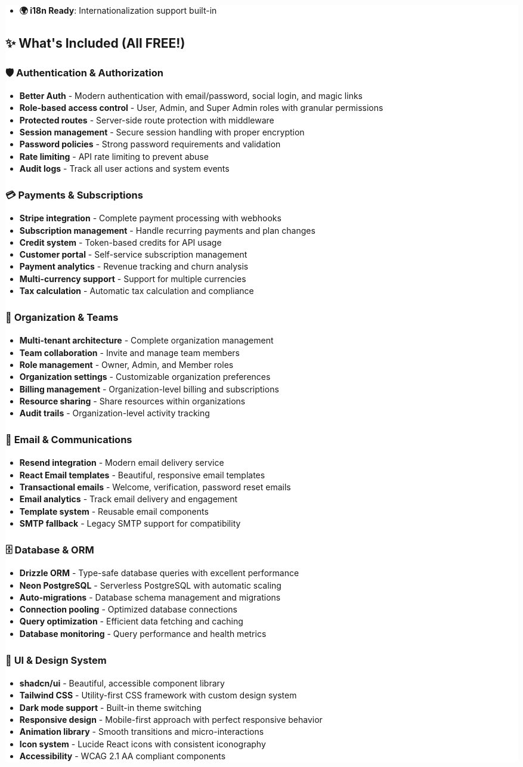 - **🌍 i18n Ready**: Internationalization support built-in

## ✨ What's Included (All FREE!)

### 🛡️ **Authentication & Authorization**
- **Better Auth** - Modern authentication with email/password, social login, and magic links
- **Role-based access control** - User, Admin, and Super Admin roles with granular permissions
- **Protected routes** - Server-side route protection with middleware
- **Session management** - Secure session handling with proper encryption
- **Password policies** - Strong password requirements and validation
- **Rate limiting** - API rate limiting to prevent abuse
- **Audit logs** - Track all user actions and system events

### 💳 **Payments & Subscriptions**
- **Stripe integration** - Complete payment processing with webhooks
- **Subscription management** - Handle recurring payments and plan changes
- **Credit system** - Token-based credits for API usage
- **Customer portal** - Self-service subscription management
- **Payment analytics** - Revenue tracking and churn analysis
- **Multi-currency support** - Support for multiple currencies
- **Tax calculation** - Automatic tax calculation and compliance

### 👥 **Organization & Teams**
- **Multi-tenant architecture** - Complete organization management
- **Team collaboration** - Invite and manage team members
- **Role management** - Owner, Admin, and Member roles
- **Organization settings** - Customizable organization preferences
- **Billing management** - Organization-level billing and subscriptions
- **Resource sharing** - Share resources within organizations
- **Audit trails** - Organization-level activity tracking

### 📧 **Email & Communications**
- **Resend integration** - Modern email delivery service
- **React Email templates** - Beautiful, responsive email templates
- **Transactional emails** - Welcome, verification, password reset emails
- **Email analytics** - Track email delivery and engagement
- **Template system** - Reusable email components
- **SMTP fallback** - Legacy SMTP support for compatibility

### 🗄️ **Database & ORM**
- **Drizzle ORM** - Type-safe database queries with excellent performance
- **Neon PostgreSQL** - Serverless PostgreSQL with automatic scaling
- **Auto-migrations** - Database schema management and migrations
- **Connection pooling** - Optimized database connections
- **Query optimization** - Efficient data fetching and caching
- **Database monitoring** - Query performance and health metrics

### 🎨 **UI & Design System**
- **shadcn/ui** - Beautiful, accessible component library
- **Tailwind CSS** - Utility-first CSS framework with custom design system
- **Dark mode support** - Built-in theme switching
- **Responsive design** - Mobile-first approach with perfect responsive behavior
- **Animation library** - Smooth transitions and micro-interactions
- **Icon system** - Lucide React icons with consistent iconography
- **Accessibility** - WCAG 2.1 AA compliant components

